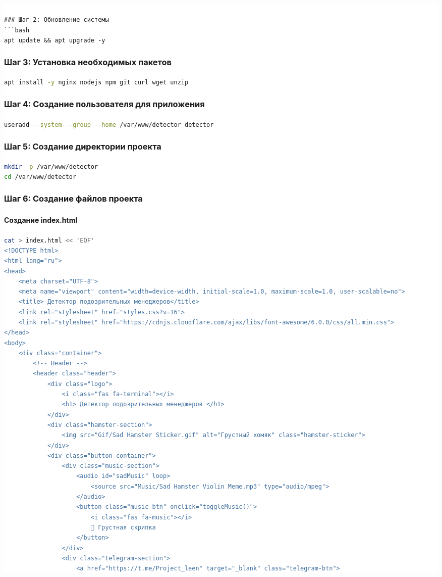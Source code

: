 


```

### Шаг 2: Обновление системы
```bash
apt update && apt upgrade -y
```

### Шаг 3: Установка необходимых пакетов
```bash
apt install -y nginx nodejs npm git curl wget unzip
```

### Шаг 4: Создание пользователя для приложения
```bash
useradd --system --group --home /var/www/detector detector
```

### Шаг 5: Создание директории проекта
```bash
mkdir -p /var/www/detector
cd /var/www/detector
```

### Шаг 6: Создание файлов проекта

#### Создание index.html
```bash
cat > index.html << 'EOF'
<!DOCTYPE html>
<html lang="ru">
<head>
    <meta charset="UTF-8">
    <meta name="viewport" content="width=device-width, initial-scale=1.0, maximum-scale=1.0, user-scalable=no">
    <title> Детектор подозрительных менеджеров</title>
    <link rel="stylesheet" href="styles.css?v=16">
    <link rel="stylesheet" href="https://cdnjs.cloudflare.com/ajax/libs/font-awesome/6.0.0/css/all.min.css">
</head>
<body>
    <div class="container">
        <!-- Header -->
        <header class="header">
            <div class="logo">
                <i class="fas fa-terminal"></i>
                <h1> Детектор подозрительных менеджеров </h1>
            </div>
            <div class="hamster-section">
                <img src="Gif/Sad Hamster Sticker.gif" alt="Грустный хомяк" class="hamster-sticker">
            </div>
            <div class="button-container">
                <div class="music-section">
                    <audio id="sadMusic" loop>
                        <source src="Music/Sad Hamster Violin Meme.mp3" type="audio/mpeg">
                    </audio>
                    <button class="music-btn" onclick="toggleMusic()">
                        <i class="fas fa-music"></i>
                        🎻 Грустная скрипка
                    </button>
                </div>
                <div class="telegram-section">
                    <a href="https://t.me/Project_leen" target="_blank" class="telegram-btn">
```